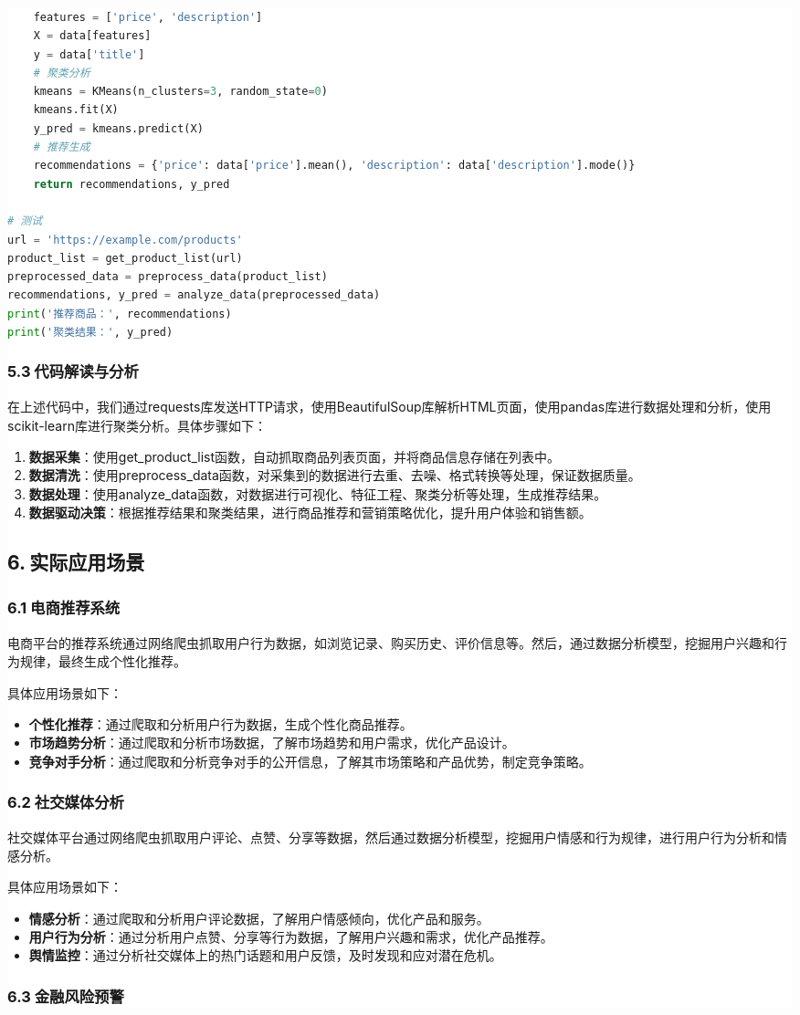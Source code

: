 ```python
    features = ['price', 'description']
    X = data[features]
    y = data['title']
    # 聚类分析
    kmeans = KMeans(n_clusters=3, random_state=0)
    kmeans.fit(X)
    y_pred = kmeans.predict(X)
    # 推荐生成
    recommendations = {'price': data['price'].mean(), 'description': data['description'].mode()}
    return recommendations, y_pred

# 测试
url = 'https://example.com/products'
product_list = get_product_list(url)
preprocessed_data = preprocess_data(product_list)
recommendations, y_pred = analyze_data(preprocessed_data)
print('推荐商品：', recommendations)
print('聚类结果：', y_pred)
```

### 5.3 代码解读与分析

在上述代码中，我们通过requests库发送HTTP请求，使用BeautifulSoup库解析HTML页面，使用pandas库进行数据处理和分析，使用scikit-learn库进行聚类分析。具体步骤如下：

1. **数据采集**：使用get_product_list函数，自动抓取商品列表页面，并将商品信息存储在列表中。
2. **数据清洗**：使用preprocess_data函数，对采集到的数据进行去重、去噪、格式转换等处理，保证数据质量。
3. **数据处理**：使用analyze_data函数，对数据进行可视化、特征工程、聚类分析等处理，生成推荐结果。
4. **数据驱动决策**：根据推荐结果和聚类结果，进行商品推荐和营销策略优化，提升用户体验和销售额。

## 6. 实际应用场景

### 6.1 电商推荐系统

电商平台的推荐系统通过网络爬虫抓取用户行为数据，如浏览记录、购买历史、评价信息等。然后，通过数据分析模型，挖掘用户兴趣和行为规律，最终生成个性化推荐。

具体应用场景如下：

- **个性化推荐**：通过爬取和分析用户行为数据，生成个性化商品推荐。
- **市场趋势分析**：通过爬取和分析市场数据，了解市场趋势和用户需求，优化产品设计。
- **竞争对手分析**：通过爬取和分析竞争对手的公开信息，了解其市场策略和产品优势，制定竞争策略。

### 6.2 社交媒体分析

社交媒体平台通过网络爬虫抓取用户评论、点赞、分享等数据，然后通过数据分析模型，挖掘用户情感和行为规律，进行用户行为分析和情感分析。

具体应用场景如下：

- **情感分析**：通过爬取和分析用户评论数据，了解用户情感倾向，优化产品和服务。
- **用户行为分析**：通过分析用户点赞、分享等行为数据，了解用户兴趣和需求，优化产品推荐。
- **舆情监控**：通过分析社交媒体上的热门话题和用户反馈，及时发现和应对潜在危机。

### 6.3 金融风险预警
